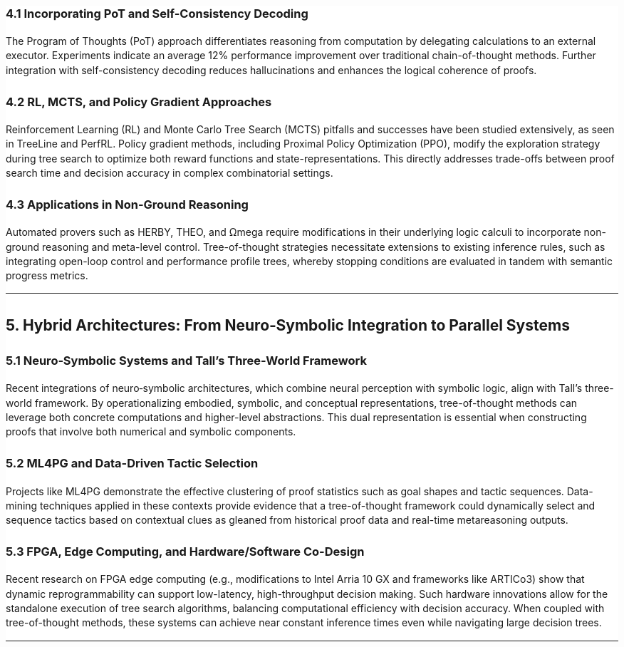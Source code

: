 ### 4.1 Incorporating PoT and Self-Consistency Decoding

The Program of Thoughts (PoT) approach differentiates reasoning from computation by delegating calculations to an external executor. Experiments indicate an average 12% performance improvement over traditional chain-of-thought methods. Further integration with self-consistency decoding reduces hallucinations and enhances the logical coherence of proofs.

### 4.2 RL, MCTS, and Policy Gradient Approaches

Reinforcement Learning (RL) and Monte Carlo Tree Search (MCTS) pitfalls and successes have been studied extensively, as seen in TreeLine and PerfRL. Policy gradient methods, including Proximal Policy Optimization (PPO), modify the exploration strategy during tree search to optimize both reward functions and state-representations. This directly addresses trade-offs between proof search time and decision accuracy in complex combinatorial settings.

### 4.3 Applications in Non-Ground Reasoning

Automated provers such as HERBY, THEO, and Ωmega require modifications in their underlying logic calculi to incorporate non-ground reasoning and meta-level control. Tree-of-thought strategies necessitate extensions to existing inference rules, such as integrating open-loop control and performance profile trees, whereby stopping conditions are evaluated in tandem with semantic progress metrics.

---

## 5. Hybrid Architectures: From Neuro‐Symbolic Integration to Parallel Systems

### 5.1 Neuro‐Symbolic Systems and Tall’s Three-World Framework

Recent integrations of neuro‐symbolic architectures, which combine neural perception with symbolic logic, align with Tall’s three-world framework. By operationalizing embodied, symbolic, and conceptual representations, tree-of-thought methods can leverage both concrete computations and higher-level abstractions. This dual representation is essential when constructing proofs that involve both numerical and symbolic components.

### 5.2 ML4PG and Data-Driven Tactic Selection

Projects like ML4PG demonstrate the effective clustering of proof statistics such as goal shapes and tactic sequences. Data-mining techniques applied in these contexts provide evidence that a tree-of-thought framework could dynamically select and sequence tactics based on contextual clues as gleaned from historical proof data and real-time metareasoning outputs.

### 5.3 FPGA, Edge Computing, and Hardware/Software Co-Design

Recent research on FPGA edge computing (e.g., modifications to Intel Arria 10 GX and frameworks like ARTICo3) show that dynamic reprogrammability can support low-latency, high-throughput decision making. Such hardware innovations allow for the standalone execution of tree search algorithms, balancing computational efficiency with decision accuracy. When coupled with tree-of-thought methods, these systems can achieve near constant inference times even while navigating large decision trees.

---